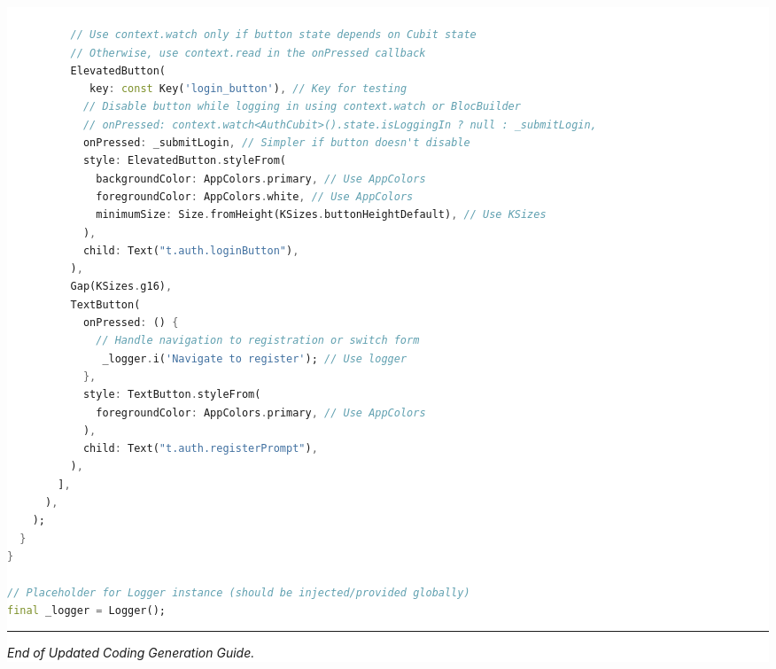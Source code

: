 ```dart

          // Use context.watch only if button state depends on Cubit state
          // Otherwise, use context.read in the onPressed callback
          ElevatedButton(
             key: const Key('login_button'), // Key for testing
            // Disable button while logging in using context.watch or BlocBuilder
            // onPressed: context.watch<AuthCubit>().state.isLoggingIn ? null : _submitLogin,
            onPressed: _submitLogin, // Simpler if button doesn't disable
            style: ElevatedButton.styleFrom(
              backgroundColor: AppColors.primary, // Use AppColors
              foregroundColor: AppColors.white, // Use AppColors
              minimumSize: Size.fromHeight(KSizes.buttonHeightDefault), // Use KSizes
            ),
            child: Text("t.auth.loginButton"),
          ),
          Gap(KSizes.g16),
          TextButton(
            onPressed: () {
              // Handle navigation to registration or switch form
               _logger.i('Navigate to register'); // Use logger
            },
            style: TextButton.styleFrom(
              foregroundColor: AppColors.primary, // Use AppColors
            ),
            child: Text("t.auth.registerPrompt"),
          ),
        ],
      ),
    );
  }
}

// Placeholder for Logger instance (should be injected/provided globally)
final _logger = Logger();
```

---

*End of Updated Coding Generation Guide.*